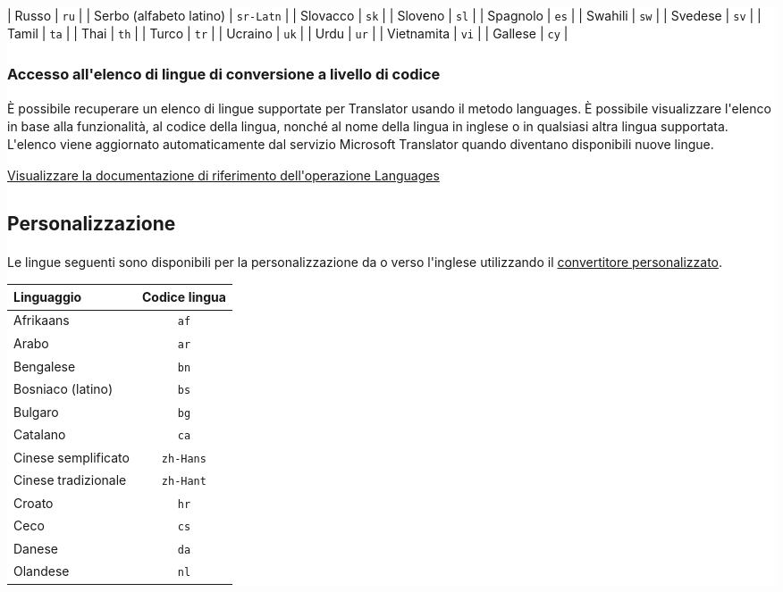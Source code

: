 | Russo      | `ru`          |
| Serbo (alfabeto latino)      | `sr-Latn`          |
| Slovacco     | `sk`          |
| Sloveno      | `sl`          |
| Spagnolo      | `es`          |
| Swahili      | `sw`          |
| Svedese      | `sv`          |
| Tamil      | `ta`          |
| Thai      | `th`          |
| Turco      | `tr`          |
| Ucraino      | `uk`          |
| Urdu      | `ur`          |
| Vietnamita      | `vi`          |
| Gallese      | `cy`          |

### <a name="access-the-translator-language-list-programmatically"></a>Accesso all'elenco di lingue di conversione a livello di codice

È possibile recuperare un elenco di lingue supportate per Translator usando il metodo languages. È possibile visualizzare l'elenco in base alla funzionalità, al codice della lingua, nonché al nome della lingua in inglese o in qualsiasi altra lingua supportata. L'elenco viene aggiornato automaticamente dal servizio Microsoft Translator quando diventano disponibili nuove lingue.

[Visualizzare la documentazione di riferimento dell'operazione Languages](reference/v3-0-languages.md)

## <a name="customization"></a>Personalizzazione

Le lingue seguenti sono disponibili per la personalizzazione da o verso l'inglese utilizzando il [convertitore personalizzato](https://aka.ms/CustomTranslator).

| Linguaggio    | Codice lingua |
|:----------- |:-------------:|
|Afrikaans| `af`|
| Arabo       | `ar`          |
| Bengalese      | `bn`          |
| Bosniaco (latino)      | `bs`          |
| Bulgaro      | `bg`          |
|Catalano|   `ca`    |
| Cinese semplificato      | `zh-Hans`          |
|Cinese tradizionale|   `zh-Hant`   |
| Croato      | `hr`          |
| Ceco      | `cs`          |
| Danese      | `da`          |
| Olandese      | `nl`          |